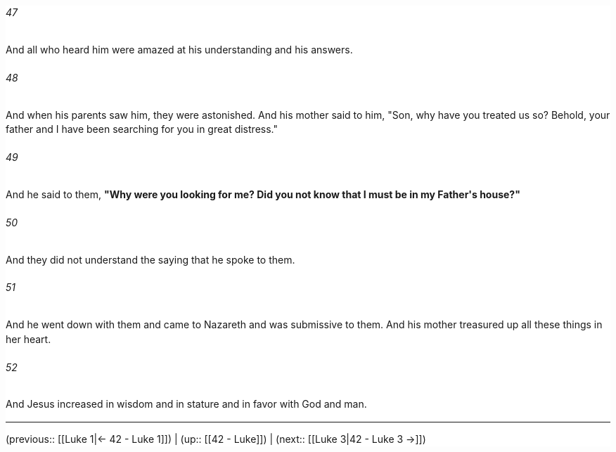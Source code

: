 ###### 47 
And all who heard him were amazed at his understanding and his answers. 

###### 48 
And when his parents saw him, they were astonished. And his mother said to him, "Son, why have you treated us so? Behold, your father and I have been searching for you in great distress." 

###### 49 
And he said to them, **"Why were you looking for me? Did you not know that I must be in my Father's house?"** 

###### 50 
And they did not understand the saying that he spoke to them. 

###### 51 
And he went down with them and came to Nazareth and was submissive to them. And his mother treasured up all these things in her heart. 

###### 52 
And Jesus increased in wisdom and in stature and in favor with God and man.

***

(previous:: [[Luke 1|← 42 - Luke 1]]) | (up:: [[42 - Luke]]) | (next:: [[Luke 3|42 - Luke 3 →]])
